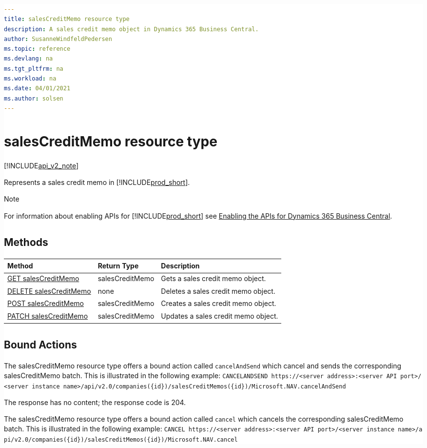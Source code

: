 ```yaml
---
title: salesCreditMemo resource type  
description: A sales credit memo object in Dynamics 365 Business Central.
author: SusanneWindfeldPedersen
ms.topic: reference
ms.devlang: na
ms.tgt_pltfrm: na
ms.workload: na
ms.date: 04/01/2021
ms.author: solsen
---
```


# salesCreditMemo resource type

[!INCLUDE[api_v2_note](../../../includes/api_v2_note.md)]



Represents a sales credit memo in [!INCLUDE[prod_short](../../../includes/prod_short.md)].

> [!NOTE]
> For information about enabling APIs for [!INCLUDE[prod_short](../../../includes/prod_short.md)] see [Enabling the APIs for Dynamics 365 Business Central](../enabling-apis-for-dynamics-nav.md).

## Methods

| Method | Return Type|Description |
|:--------------------|:-----------|:-------------------------|
|[GET salesCreditMemo](../api/dynamics_salescreditmemo_get.md)|salesCreditMemo|Gets a sales credit memo object.|
|[DELETE salesCreditMemo](../api/dynamics_salescreditmemo_delete.md)|none|Deletes a sales credit memo object.|
|[POST salesCreditMemo](../api/dynamics_salescreditmemo_create.md)|salesCreditMemo|Creates a sales credit memo object.|
|[PATCH salesCreditMemo](../api/dynamics_salescreditmemo_update.md)|salesCreditMemo|Updates a sales credit memo object.|

## Bound Actions

The salesCreditMemo resource type offers a bound action called `cancelAndSend` which cancel and sends the corresponding salesCreditMemo batch.
This is illustrated in the following example:
`CANCELANDSEND https://<server address>:<server API port>/<server instance name>/api/v2.0/companies({id})/salesCreditMemos({id})/Microsoft.NAV.cancelAndSend`

The response has no content; the response code is 204.

The salesCreditMemo resource type offers a bound action called `cancel` which cancels the corresponding salesCreditMemo batch.
This is illustrated in the following example:
`CANCEL https://<server address>:<server API port>/<server instance name>/api/v2.0/companies({id})/salesCreditMemos({id})/Microsoft.NAV.cancel`

